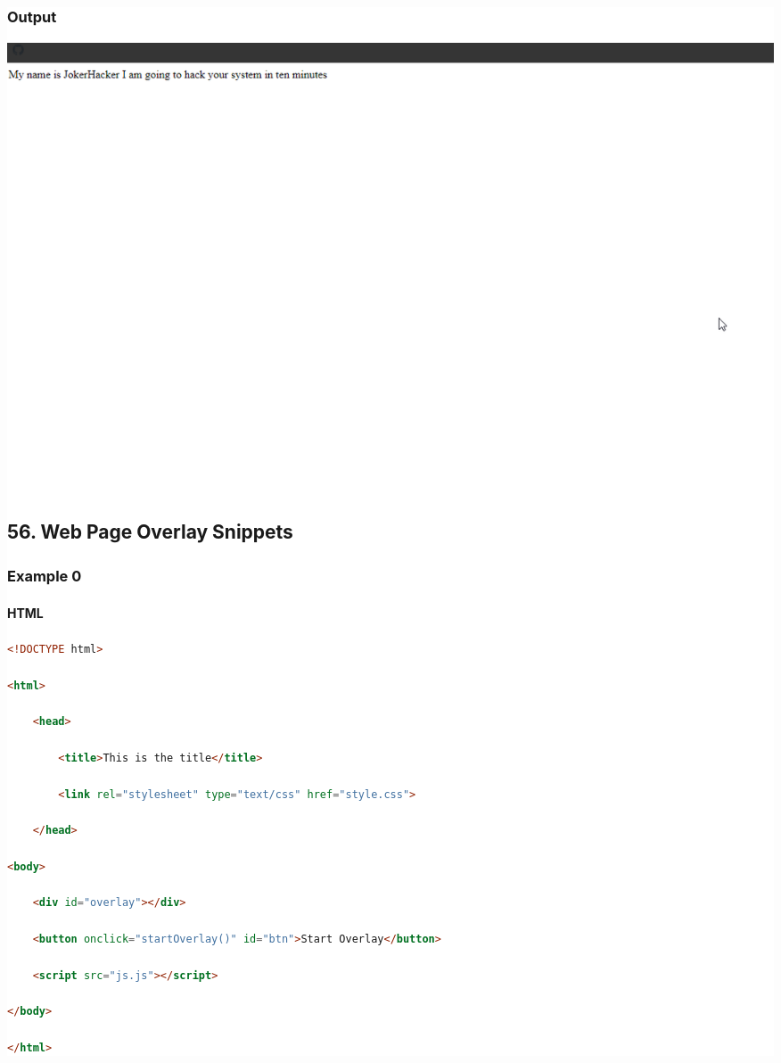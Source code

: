 ### Output

![Banner Image](github-content/example-54-0-output.gif/)

## 56. Web Page Overlay Snippets

### Example 0

#### HTML

```HTML
<!DOCTYPE html>

<html>

    <head>

        <title>This is the title</title>

        <link rel="stylesheet" type="text/css" href="style.css">

    </head>

<body>

    <div id="overlay"></div>

    <button onclick="startOverlay()" id="btn">Start Overlay</button>

    <script src="js.js"></script>

</body>

</html>
```
